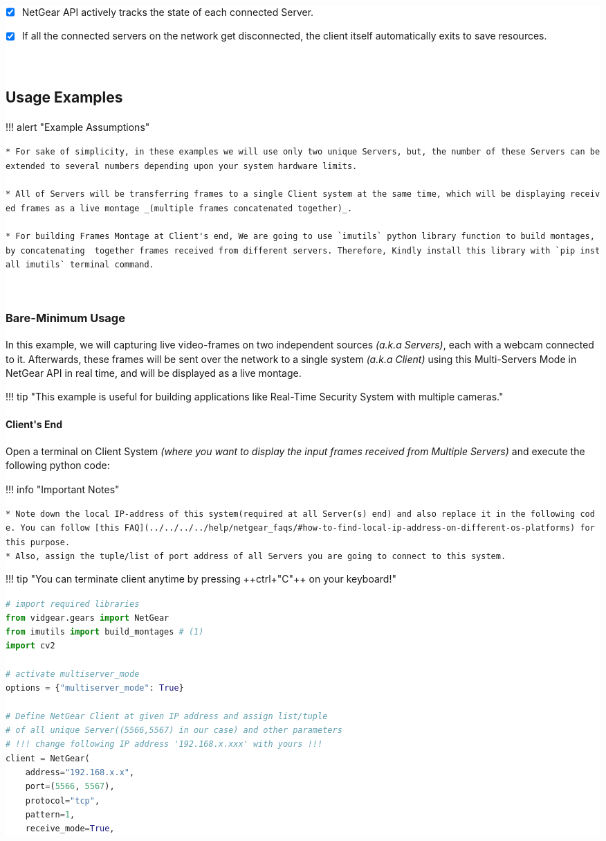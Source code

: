 - [x] NetGear API actively tracks the state of each connected Server.

- [x] If all the connected servers on the network get disconnected, the client itself automatically exits to save resources.

&nbsp;

## Usage Examples


!!! alert "Example Assumptions"

    * For sake of simplicity, in these examples we will use only two unique Servers, but, the number of these Servers can be extended to several numbers depending upon your system hardware limits.

    * All of Servers will be transferring frames to a single Client system at the same time, which will be displaying received frames as a live montage _(multiple frames concatenated together)_.

    * For building Frames Montage at Client's end, We are going to use `imutils` python library function to build montages, by concatenating  together frames received from different servers. Therefore, Kindly install this library with `pip install imutils` terminal command.


&nbsp;


### Bare-Minimum Usage

In this example, we will capturing live video-frames on two independent sources _(a.k.a Servers)_, each with a webcam connected to it. Afterwards, these frames will be sent over the network to a single system _(a.k.a Client)_ using this Multi-Servers Mode in NetGear API in real time, and will be displayed as a live montage.


!!! tip "This example is useful for building applications like Real-Time Security System with multiple cameras."


#### Client's End

Open a terminal on Client System _(where you want to display the input frames received from Multiple Servers)_ and execute the following python code: 

!!! info "Important Notes"

    * Note down the local IP-address of this system(required at all Server(s) end) and also replace it in the following code. You can follow [this FAQ](../../../../help/netgear_faqs/#how-to-find-local-ip-address-on-different-os-platforms) for this purpose.
    * Also, assign the tuple/list of port address of all Servers you are going to connect to this system. 

!!! tip "You can terminate client anytime by pressing ++ctrl+"C"++ on your keyboard!"

```python linenums="1" hl_lines="7 14 40-52"
# import required libraries
from vidgear.gears import NetGear
from imutils import build_montages # (1)
import cv2

# activate multiserver_mode
options = {"multiserver_mode": True}

# Define NetGear Client at given IP address and assign list/tuple 
# of all unique Server((5566,5567) in our case) and other parameters
# !!! change following IP address '192.168.x.xxx' with yours !!!
client = NetGear(
    address="192.168.x.x",
    port=(5566, 5567),
    protocol="tcp",
    pattern=1,
    receive_mode=True,
```